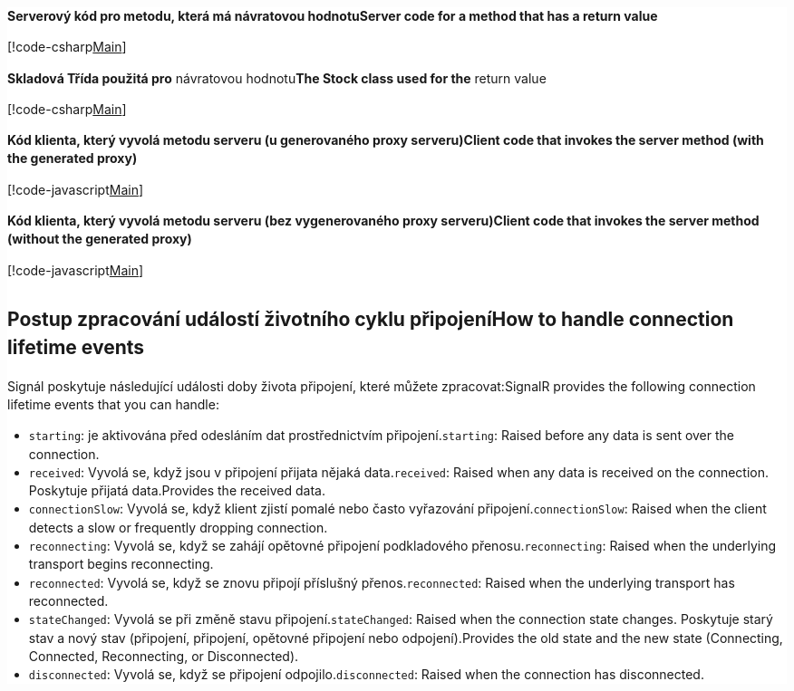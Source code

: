 <span data-ttu-id="adaf5-314">**Serverový kód pro metodu, která má návratovou hodnotu**</span><span class="sxs-lookup"><span data-stu-id="adaf5-314">**Server code for a method that has a return value**</span></span>

[!code-csharp[Main](hubs-api-guide-javascript-client/samples/sample42.cs?highlight=3)]

<span data-ttu-id="adaf5-315">**Skladová Třída použitá pro** návratovou hodnotu</span><span class="sxs-lookup"><span data-stu-id="adaf5-315">**The Stock class used for the** return value</span></span>

[!code-csharp[Main](hubs-api-guide-javascript-client/samples/sample43.cs?highlight=1)]

<span data-ttu-id="adaf5-316">**Kód klienta, který vyvolá metodu serveru (u generovaného proxy serveru)**</span><span class="sxs-lookup"><span data-stu-id="adaf5-316">**Client code that invokes the server method (with the generated proxy)**</span></span>

[!code-javascript[Main](hubs-api-guide-javascript-client/samples/sample44.js?highlight=2,4-5)]

<span data-ttu-id="adaf5-317">**Kód klienta, který vyvolá metodu serveru (bez vygenerovaného proxy serveru)**</span><span class="sxs-lookup"><span data-stu-id="adaf5-317">**Client code that invokes the server method (without the generated proxy)**</span></span>

[!code-javascript[Main](hubs-api-guide-javascript-client/samples/sample45.js?highlight=2,4-5)]

<a id="connectionlifetime"></a>

## <a name="how-to-handle-connection-lifetime-events"></a><span data-ttu-id="adaf5-318">Postup zpracování událostí životního cyklu připojení</span><span class="sxs-lookup"><span data-stu-id="adaf5-318">How to handle connection lifetime events</span></span>

<span data-ttu-id="adaf5-319">Signál poskytuje následující události doby života připojení, které můžete zpracovat:</span><span class="sxs-lookup"><span data-stu-id="adaf5-319">SignalR provides the following connection lifetime events that you can handle:</span></span>

- <span data-ttu-id="adaf5-320">`starting`: je aktivována před odesláním dat prostřednictvím připojení.</span><span class="sxs-lookup"><span data-stu-id="adaf5-320">`starting`: Raised before any data is sent over the connection.</span></span>
- <span data-ttu-id="adaf5-321">`received`: Vyvolá se, když jsou v připojení přijata nějaká data.</span><span class="sxs-lookup"><span data-stu-id="adaf5-321">`received`: Raised when any data is received on the connection.</span></span> <span data-ttu-id="adaf5-322">Poskytuje přijatá data.</span><span class="sxs-lookup"><span data-stu-id="adaf5-322">Provides the received data.</span></span>
- <span data-ttu-id="adaf5-323">`connectionSlow`: Vyvolá se, když klient zjistí pomalé nebo často vyřazování připojení.</span><span class="sxs-lookup"><span data-stu-id="adaf5-323">`connectionSlow`: Raised when the client detects a slow or frequently dropping connection.</span></span>
- <span data-ttu-id="adaf5-324">`reconnecting`: Vyvolá se, když se zahájí opětovné připojení podkladového přenosu.</span><span class="sxs-lookup"><span data-stu-id="adaf5-324">`reconnecting`: Raised when the underlying transport begins reconnecting.</span></span>
- <span data-ttu-id="adaf5-325">`reconnected`: Vyvolá se, když se znovu připojí příslušný přenos.</span><span class="sxs-lookup"><span data-stu-id="adaf5-325">`reconnected`: Raised when the underlying transport has reconnected.</span></span>
- <span data-ttu-id="adaf5-326">`stateChanged`: Vyvolá se při změně stavu připojení.</span><span class="sxs-lookup"><span data-stu-id="adaf5-326">`stateChanged`: Raised when the connection state changes.</span></span> <span data-ttu-id="adaf5-327">Poskytuje starý stav a nový stav (připojení, připojení, opětovné připojení nebo odpojení).</span><span class="sxs-lookup"><span data-stu-id="adaf5-327">Provides the old state and the new state (Connecting, Connected, Reconnecting, or Disconnected).</span></span>
- <span data-ttu-id="adaf5-328">`disconnected`: Vyvolá se, když se připojení odpojilo.</span><span class="sxs-lookup"><span data-stu-id="adaf5-328">`disconnected`: Raised when the connection has disconnected.</span></span>

